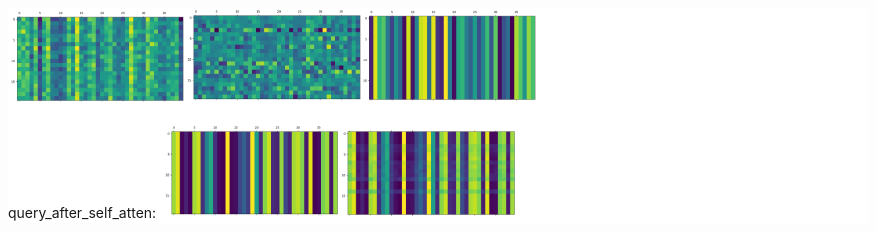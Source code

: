 <img src="image-20210927201110879.png" alt="image-20210927201110879" style="zoom:50%;" /><img src="image-20210927201128400.png" alt="image-20210927201128400" style="zoom:50%;" /><img src="image-20210927201236122.png" alt="image-20210927201236122" style="zoom:50%;" />



query_after_self_atten: <img src="image-20210927200629978.png" alt="image-20210927200629978" style="zoom:50%;" /><img src="image-20210927204640815.png" alt="image-20210927204640815" style="zoom:50%;" />
